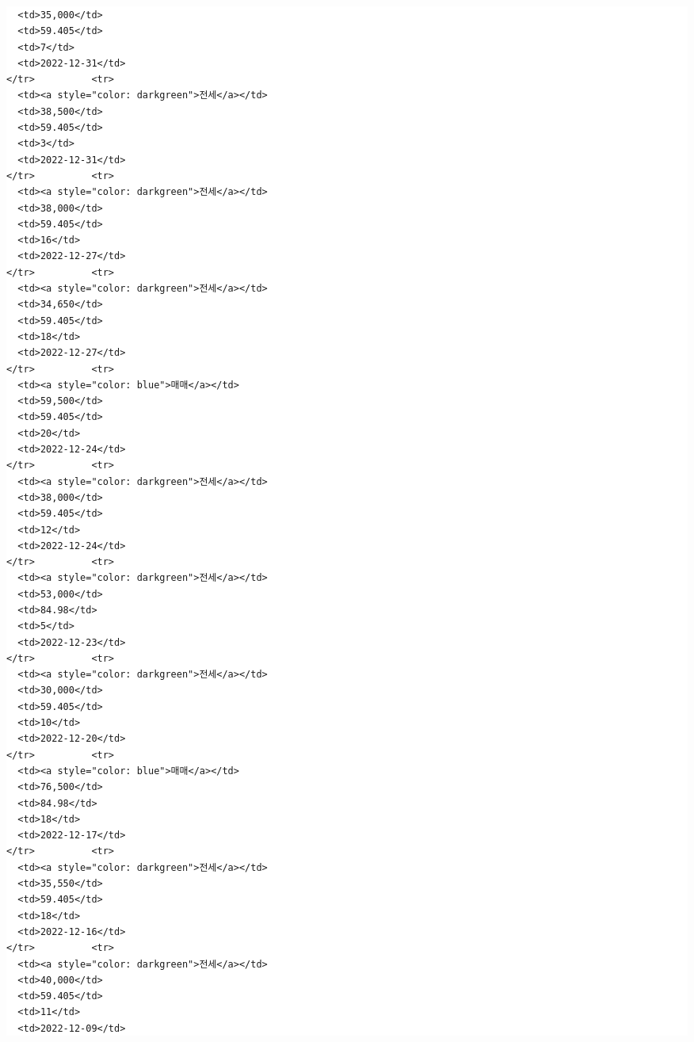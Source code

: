       <td>35,000</td>
      <td>59.405</td>
      <td>7</td>
      <td>2022-12-31</td>
    </tr>          <tr>
      <td><a style="color: darkgreen">전세</a></td>
      <td>38,500</td>
      <td>59.405</td>
      <td>3</td>
      <td>2022-12-31</td>
    </tr>          <tr>
      <td><a style="color: darkgreen">전세</a></td>
      <td>38,000</td>
      <td>59.405</td>
      <td>16</td>
      <td>2022-12-27</td>
    </tr>          <tr>
      <td><a style="color: darkgreen">전세</a></td>
      <td>34,650</td>
      <td>59.405</td>
      <td>18</td>
      <td>2022-12-27</td>
    </tr>          <tr>
      <td><a style="color: blue">매매</a></td>
      <td>59,500</td>
      <td>59.405</td>
      <td>20</td>
      <td>2022-12-24</td>
    </tr>          <tr>
      <td><a style="color: darkgreen">전세</a></td>
      <td>38,000</td>
      <td>59.405</td>
      <td>12</td>
      <td>2022-12-24</td>
    </tr>          <tr>
      <td><a style="color: darkgreen">전세</a></td>
      <td>53,000</td>
      <td>84.98</td>
      <td>5</td>
      <td>2022-12-23</td>
    </tr>          <tr>
      <td><a style="color: darkgreen">전세</a></td>
      <td>30,000</td>
      <td>59.405</td>
      <td>10</td>
      <td>2022-12-20</td>
    </tr>          <tr>
      <td><a style="color: blue">매매</a></td>
      <td>76,500</td>
      <td>84.98</td>
      <td>18</td>
      <td>2022-12-17</td>
    </tr>          <tr>
      <td><a style="color: darkgreen">전세</a></td>
      <td>35,550</td>
      <td>59.405</td>
      <td>18</td>
      <td>2022-12-16</td>
    </tr>          <tr>
      <td><a style="color: darkgreen">전세</a></td>
      <td>40,000</td>
      <td>59.405</td>
      <td>11</td>
      <td>2022-12-09</td>